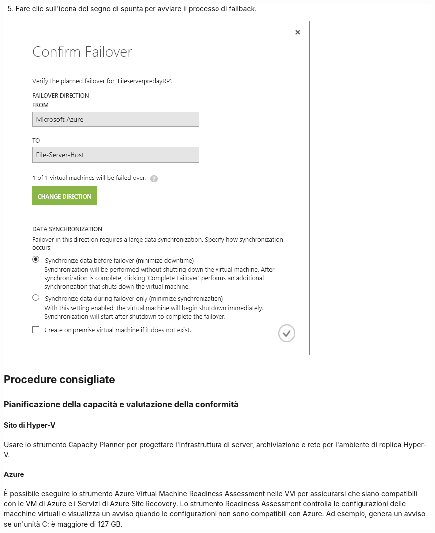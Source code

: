 5.  Fare clic sull'icona del segno di spunta per avviare il processo di failback.

	![](./media/storsimple-dr-using-asr/image10.png)

## Procedure consigliate

### Pianificazione della capacità e valutazione della conformità


#### Sito di Hyper-V

Usare lo [strumento Capacity Planner](http://www.microsoft.com/download/details.aspx?id=39057) per progettare l'infrastruttura di server, archiviazione e rete per l'ambiente di replica Hyper-V.

#### Azure

È possibile eseguire lo strumento [Azure Virtual Machine Readiness Assessment](http://azure.microsoft.com/downloads/vm-readiness-assessment/) nelle VM per assicurarsi che siano compatibili con le VM di Azure e i Servizi di Azure Site Recovery. Lo strumento Readiness Assessment controlla le configurazioni delle macchine virtuali e visualizza un avviso quando le configurazioni non sono compatibili con Azure. Ad esempio, genera un avviso se un'unità C: è maggiore di 127 GB.
